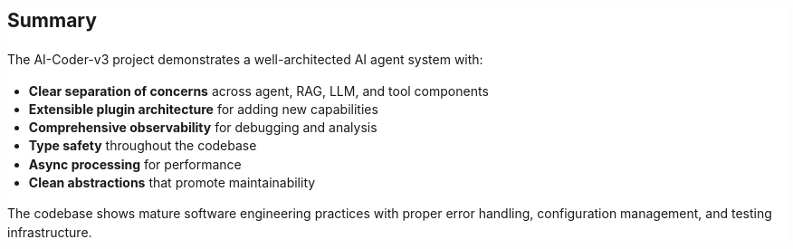 ## Summary

The AI-Coder-v3 project demonstrates a well-architected AI agent system with:
- **Clear separation of concerns** across agent, RAG, LLM, and tool components
- **Extensible plugin architecture** for adding new capabilities
- **Comprehensive observability** for debugging and analysis
- **Type safety** throughout the codebase
- **Async processing** for performance
- **Clean abstractions** that promote maintainability

The codebase shows mature software engineering practices with proper error handling, configuration management, and testing infrastructure.